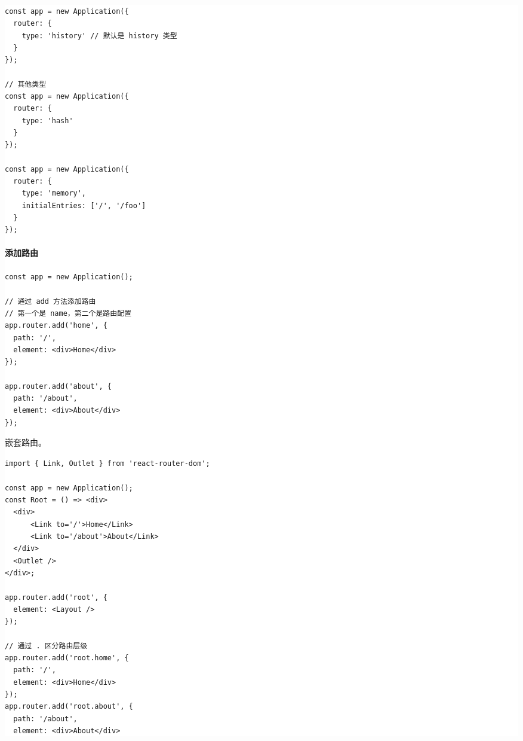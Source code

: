 ```tsx | pure
const app = new Application({
  router: {
    type: 'history' // 默认是 history 类型
  }
});

// 其他类型
const app = new Application({
  router: {
    type: 'hash'
  }
});

const app = new Application({
  router: {
    type: 'memory',
    initialEntries: ['/', '/foo']
  }
});
```

#### 添加路由

```tsx | pure
const app = new Application();

// 通过 add 方法添加路由
// 第一个是 name，第二个是路由配置
app.router.add('home', {
  path: '/',
  element: <div>Home</div>
});

app.router.add('about', {
  path: '/about',
  element: <div>About</div>
});
```

嵌套路由。

```tsx | pure
import { Link, Outlet } from 'react-router-dom';

const app = new Application();
const Root = () => <div>
  <div>
      <Link to='/'>Home</Link>
      <Link to='/about'>About</Link>
  </div>
  <Outlet />
</div>;

app.router.add('root', {
  element: <Layout />
});

// 通过 . 区分路由层级
app.router.add('root.home', {
  path: '/',
  element: <div>Home</div>
});
app.router.add('root.about', {
  path: '/about',
  element: <div>About</div>
```